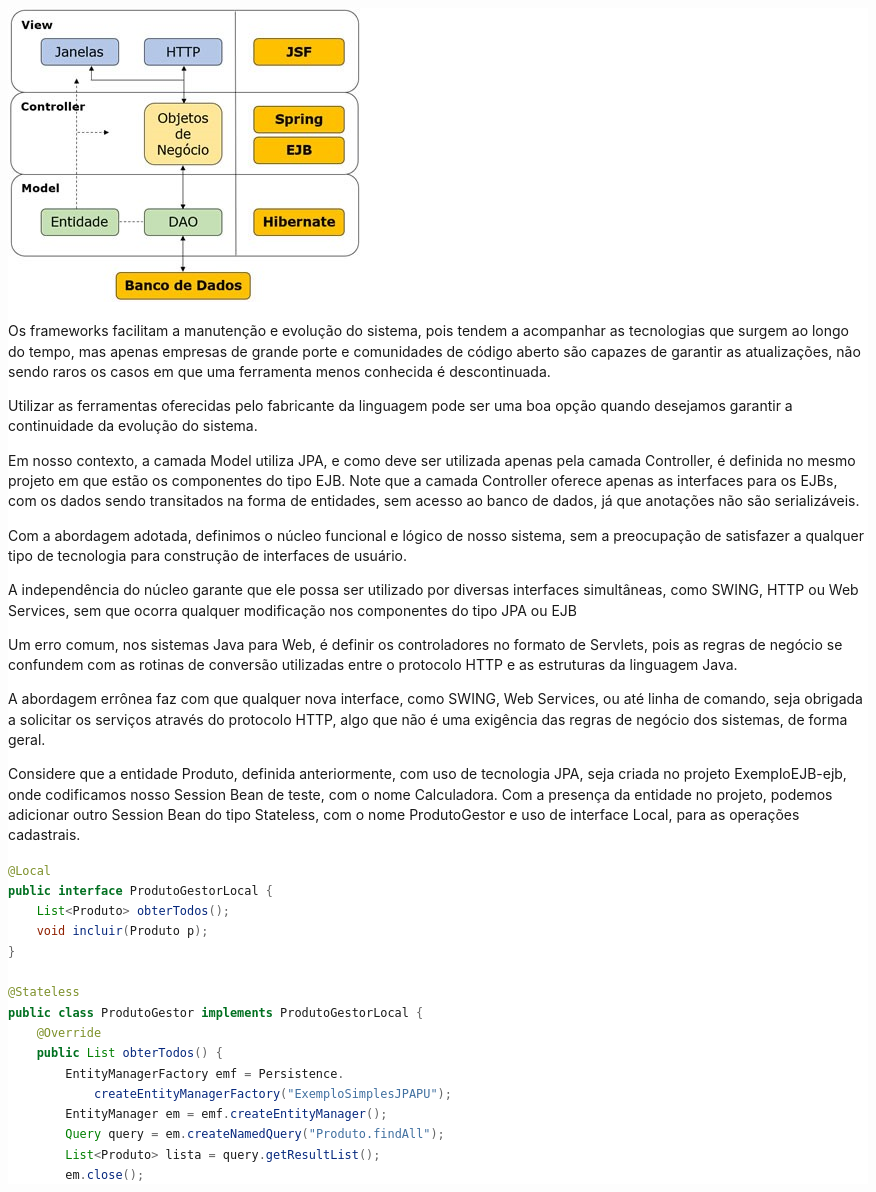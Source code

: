 ![imagem](../../media/programacao_cliente_servidor/image-023.png) 

Os frameworks facilitam a manutenção e evolução do sistema, pois tendem a acompanhar as tecnologias que surgem ao longo do tempo, mas apenas empresas de grande porte e comunidades de código aberto são capazes de garantir as atualizações, não sendo raros os casos em que uma ferramenta menos conhecida é descontinuada. 
 
Utilizar as ferramentas oferecidas pelo fabricante da linguagem pode ser uma boa opção quando desejamos garantir a continuidade da evolução do sistema. 
 
Em nosso contexto, a camada Model utiliza JPA, e como deve ser utilizada apenas pela camada Controller, é definida no mesmo projeto em que estão os componentes do tipo EJB. Note que a camada Controller oferece apenas as interfaces para os EJBs, com os dados sendo transitados na forma de entidades, sem acesso ao banco de dados, já que anotações não são serializáveis. 
 
Com a abordagem adotada, definimos o núcleo funcional e lógico de nosso sistema, sem a preocupação de satisfazer a qualquer tipo de tecnologia para construção de interfaces de usuário. 

A independência do núcleo garante que ele possa ser utilizado por diversas interfaces simultâneas, como SWING, HTTP ou Web Services, sem que ocorra qualquer modificação nos componentes do tipo JPA ou EJB 

Um erro comum, nos sistemas Java para Web, é definir os controladores no formato de Servlets, pois as regras de negócio se confundem com as rotinas de conversão utilizadas entre o protocolo HTTP e as estruturas da linguagem Java. 

A abordagem errônea faz com que qualquer nova interface, como SWING, Web Services, ou até linha de comando, seja obrigada a solicitar os serviços através do protocolo HTTP, algo que não é uma exigência das regras de negócio dos sistemas, de forma geral. 
 
Considere que a entidade Produto, definida anteriormente, com uso de tecnologia JPA, seja criada no projeto ExemploEJB-ejb, onde codificamos nosso Session Bean de teste, com o nome Calculadora. Com a presença da entidade no projeto, podemos adicionar outro Session Bean do tipo Stateless, com o nome ProdutoGestor e uso de interface Local, para as operações cadastrais. 
 
```java 
@Local 
public interface ProdutoGestorLocal { 
    List<Produto> obterTodos(); 
    void incluir(Produto p); 
} 

@Stateless 
public class ProdutoGestor implements ProdutoGestorLocal { 
    @Override 
    public List obterTodos() { 
        EntityManagerFactory emf = Persistence. 
            createEntityManagerFactory("ExemploSimplesJPAPU"); 
        EntityManager em = emf.createEntityManager(); 
        Query query = em.createNamedQuery("Produto.findAll"); 
        List<Produto> lista = query.getResultList(); 
        em.close(); 
```